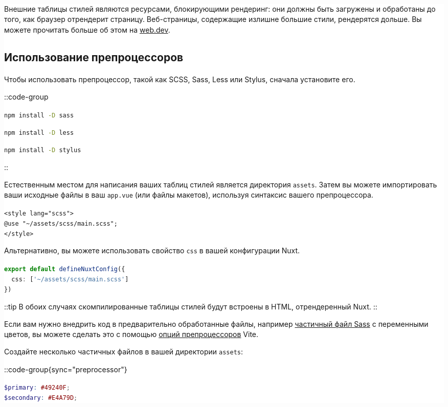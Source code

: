 Внешние таблицы стилей являются ресурсами, блокирующими рендеринг: они должны быть загружены и обработаны до того, как браузер отрендерит страницу. Веб-страницы, содержащие излишне большие стили, рендерятся дольше. Вы можете прочитать больше об этом на [web.dev](https://web.dev/defer-non-critical-css).

## Использование препроцессоров

Чтобы использовать препроцессор, такой как SCSS, Sass, Less или Stylus, сначала установите его.

::code-group

```bash [Sass & SCSS]
npm install -D sass
```

```bash [Less]
npm install -D less
```

```bash [Stylus]
npm install -D stylus
```

::

Естественным местом для написания ваших таблиц стилей является директория `assets`.
Затем вы можете импортировать ваши исходные файлы в ваш `app.vue` (или файлы макетов), используя синтаксис вашего препроцессора.

```vue [pages/app.vue]
<style lang="scss">
@use "~/assets/scss/main.scss";
</style>
```

Альтернативно, вы можете использовать свойство `css` в вашей конфигурации Nuxt.

```ts twoslash [nuxt.config.ts]
export default defineNuxtConfig({
  css: ['~/assets/scss/main.scss']
})
```

::tip
В обоих случаях скомпилированные таблицы стилей будут встроены в HTML, отрендеренный Nuxt.
::

Если вам нужно внедрить код в предварительно обработанные файлы, например [частичный файл Sass](https://sass-lang.com/documentation/at-rules/use#partials) с переменными цветов, вы можете сделать это с помощью [опций препроцессоров](https://vite.dev/config/shared-options.html#css-preprocessoroptions) Vite.

Создайте несколько частичных файлов в вашей директории `assets`:

::code-group{sync="preprocessor"}

```scss [assets/_colors.scss]
$primary: #49240F;
$secondary: #E4A79D;
```
